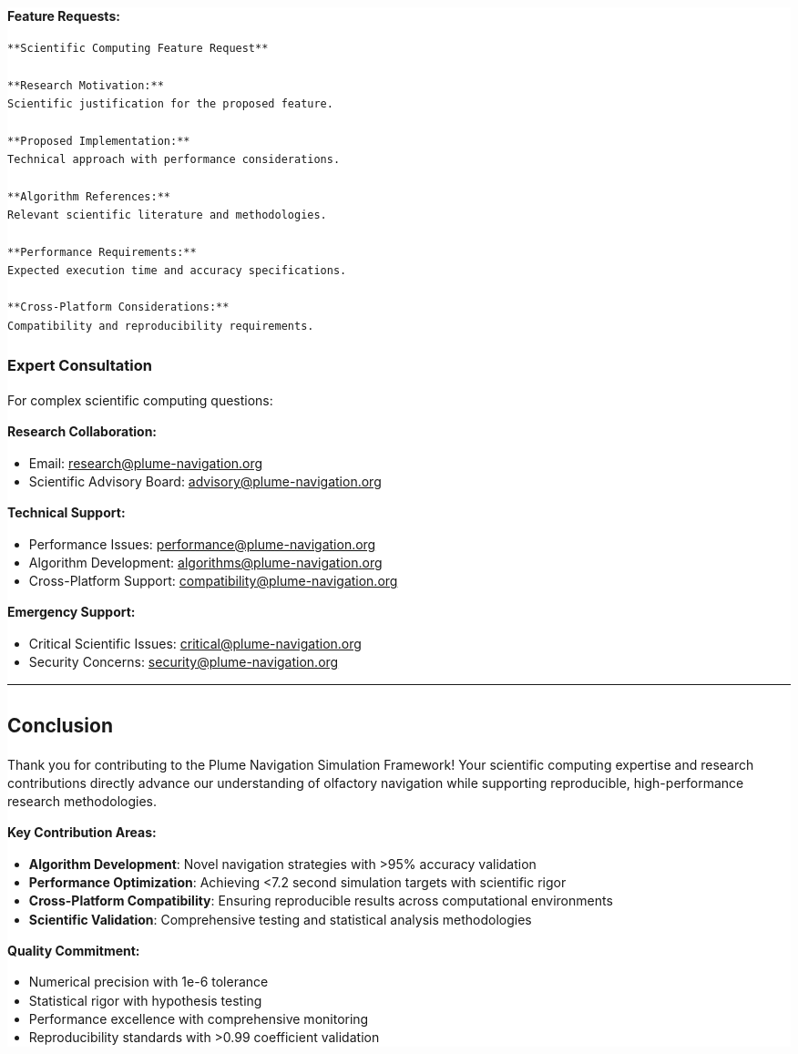 **Feature Requests:**
```markdown
**Scientific Computing Feature Request**

**Research Motivation:**
Scientific justification for the proposed feature.

**Proposed Implementation:**
Technical approach with performance considerations.

**Algorithm References:**
Relevant scientific literature and methodologies.

**Performance Requirements:**
Expected execution time and accuracy specifications.

**Cross-Platform Considerations:**
Compatibility and reproducibility requirements.
```

### Expert Consultation

For complex scientific computing questions:

**Research Collaboration:**
- Email: research@plume-navigation.org
- Scientific Advisory Board: advisory@plume-navigation.org

**Technical Support:**
- Performance Issues: performance@plume-navigation.org
- Algorithm Development: algorithms@plume-navigation.org
- Cross-Platform Support: compatibility@plume-navigation.org

**Emergency Support:**
- Critical Scientific Issues: critical@plume-navigation.org
- Security Concerns: security@plume-navigation.org

---

## Conclusion

Thank you for contributing to the Plume Navigation Simulation Framework! Your scientific computing expertise and research contributions directly advance our understanding of olfactory navigation while supporting reproducible, high-performance research methodologies.

**Key Contribution Areas:**
- **Algorithm Development**: Novel navigation strategies with >95% accuracy validation
- **Performance Optimization**: Achieving <7.2 second simulation targets with scientific rigor
- **Cross-Platform Compatibility**: Ensuring reproducible results across computational environments
- **Scientific Validation**: Comprehensive testing and statistical analysis methodologies

**Quality Commitment:**
- Numerical precision with 1e-6 tolerance
- Statistical rigor with hypothesis testing
- Performance excellence with comprehensive monitoring
- Reproducibility standards with >0.99 coefficient validation
